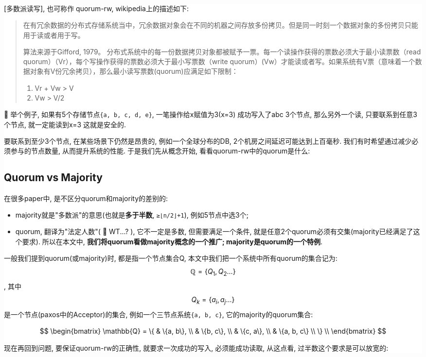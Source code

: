[多数派读写], 也可称作 quorum-rw, wikipedia上的描述如下:

>在有冗余数据的分布式存储系统当中，冗余数据对象会在不同的机器之间存放多份拷贝。但是同一时刻一个数据对象的多份拷贝只能用于读或者用于写。
>
>算法来源于Gifford, 1979。 分布式系统中的每一份数据拷贝对象都被赋予一票。每一个读操作获得的票数必须大于最小读票数（read quorum）（Vr），每个写操作获得的票数必须大于最小写票数（write quorum）(Vw）才能读或者写。如果系统有V票（意味着一个数据对象有V份冗余拷贝），那么最小读写票数(quorum)应满足如下限制：
>
>1. Vr + Vw > V
>2. Vw > V/2

🌰 举个例子, 如果有5个存储节点`{a, b, c, d, e}`,
一笔操作给x赋值为3(x=3) 成功写入了abc 3个节点, 那么另外一个读, 只要联系到任意3个节点,
就一定能读到x=3
这就是安全的.

要联系到至少3个节点, 在某些场景下仍然是昂贵的, 例如一个全球分布的DB,
2个机房之间延迟可能达到上百毫秒.
我们有时希望通过减少必须参与的节点数量, 从而提升系统的性能.
于是我们先从概念开始, 看看quorum-rw中的quorum是什么:


## Quorum vs Majority

在很多paper中, 是不区分quorum和majority的差别的:

- majority就是"多数派"的意思(也就是**多于半数**, `≥⌊n/2⌋+1`), 例如5节点中选3个;

- quorum, 翻译为"法定人数"( 🤔 WT...?  ), 它不一定是多数, 但需要满足一个条件,
  就是任意2个quorum必须有交集(majority已经满足了这个要求).
  所以在本文中, **我们将quorum看做majority概念的一个推广; majority是quorum的一个特例**.

一般我们提到quorum(或majority)时, 都是指一个节点集合Q, 本文中我们把一个系统中所有quorum的集合记为:
$$
\mathbb{Q} = \{ Q_1, Q_2... \}
$$,
其中
$$
Q_k = \{a_i, a_j...\}
$$
是一个节点(paxos中的Acceptor)的集合, 例如一个三节点系统`{a, b, c}`, 它的majority的quorum集合:

$$
\begin{bmatrix}
\mathbb{Q} = \{
& \{a, b\}, \\
& \{b, c\}, \\
& \{c, a\}, \\
& \{a, b, c\} \\
\} \\
\end{bmatrix}
$$

现在再回到问题, 要保证quorum-rw的正确性, 就要求一次成功的写入, 必须能成功读取,
从这点看, 过半数这个要求是可以放宽的:
